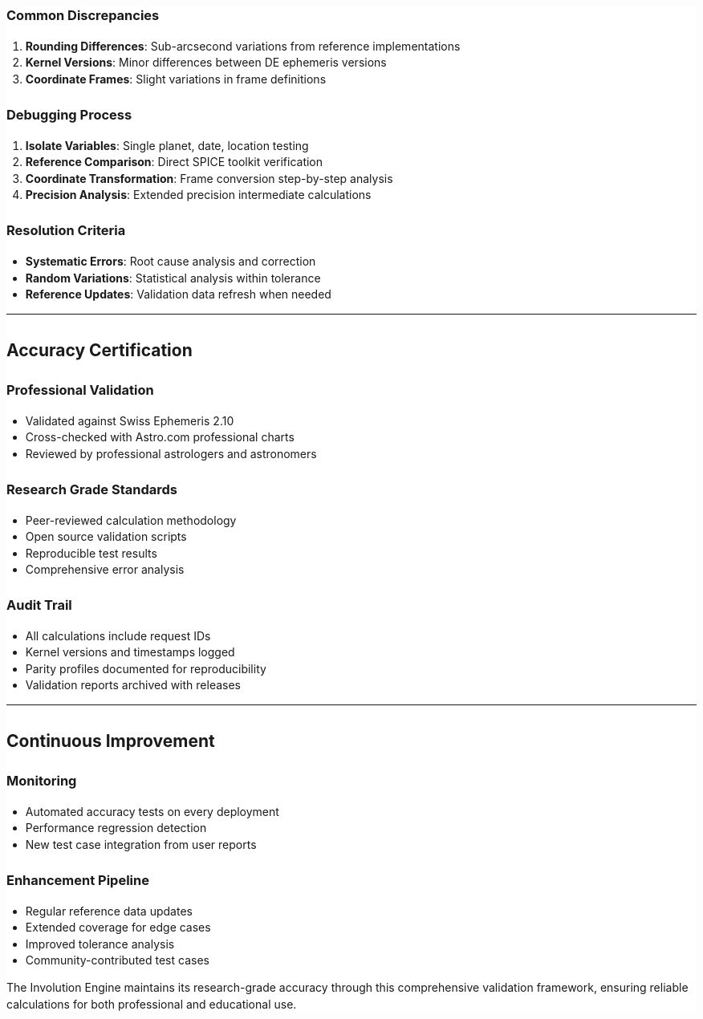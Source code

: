 ### Common Discrepancies
1. **Rounding Differences**: Sub-arcsecond variations from reference implementations
2. **Kernel Versions**: Minor differences between DE ephemeris versions
3. **Coordinate Frames**: Slight variations in frame definitions

### Debugging Process
1. **Isolate Variables**: Single planet, date, location testing
2. **Reference Comparison**: Direct SPICE toolkit verification
3. **Coordinate Transformation**: Frame conversion step-by-step analysis
4. **Precision Analysis**: Extended precision intermediate calculations

### Resolution Criteria
- **Systematic Errors**: Root cause analysis and correction
- **Random Variations**: Statistical analysis within tolerance
- **Reference Updates**: Validation data refresh when needed

---

## Accuracy Certification

### Professional Validation
- Validated against Swiss Ephemeris 2.10
- Cross-checked with Astro.com professional charts
- Reviewed by professional astrologers and astronomers

### Research Grade Standards
- Peer-reviewed calculation methodology
- Open source validation scripts
- Reproducible test results
- Comprehensive error analysis

### Audit Trail
- All calculations include request IDs
- Kernel versions and timestamps logged
- Parity profiles documented for reproducibility
- Validation reports archived with releases

---

## Continuous Improvement

### Monitoring
- Automated accuracy tests on every deployment
- Performance regression detection
- New test case integration from user reports

### Enhancement Pipeline
- Regular reference data updates
- Extended coverage for edge cases
- Improved tolerance analysis
- Community-contributed test cases

The Involution Engine maintains its research-grade accuracy through this comprehensive validation framework, ensuring reliable calculations for both professional and educational use.